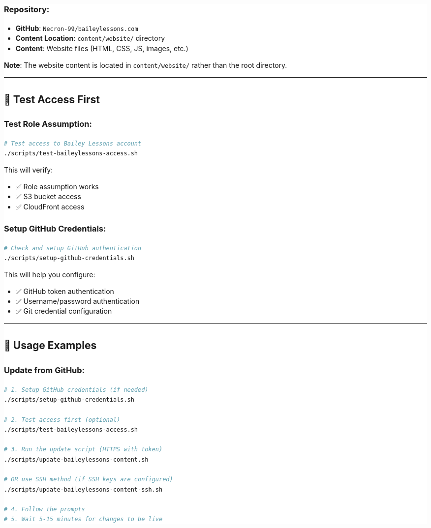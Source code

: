### **Repository:**
- **GitHub**: `Necron-99/baileylessons.com`
- **Content Location**: `content/website/` directory
- **Content**: Website files (HTML, CSS, JS, images, etc.)

**Note**: The website content is located in `content/website/` rather than the root directory.

---

## 🧪 **Test Access First**

### **Test Role Assumption:**
```bash
# Test access to Bailey Lessons account
./scripts/test-baileylessons-access.sh
```

This will verify:
- ✅ Role assumption works
- ✅ S3 bucket access
- ✅ CloudFront access

### **Setup GitHub Credentials:**
```bash
# Check and setup GitHub authentication
./scripts/setup-github-credentials.sh
```

This will help you configure:
- ✅ GitHub token authentication
- ✅ Username/password authentication
- ✅ Git credential configuration

---

## 🎯 **Usage Examples**

### **Update from GitHub:**
```bash
# 1. Setup GitHub credentials (if needed)
./scripts/setup-github-credentials.sh

# 2. Test access first (optional)
./scripts/test-baileylessons-access.sh

# 3. Run the update script (HTTPS with token)
./scripts/update-baileylessons-content.sh

# OR use SSH method (if SSH keys are configured)
./scripts/update-baileylessons-content-ssh.sh

# 4. Follow the prompts
# 5. Wait 5-15 minutes for changes to be live
```

